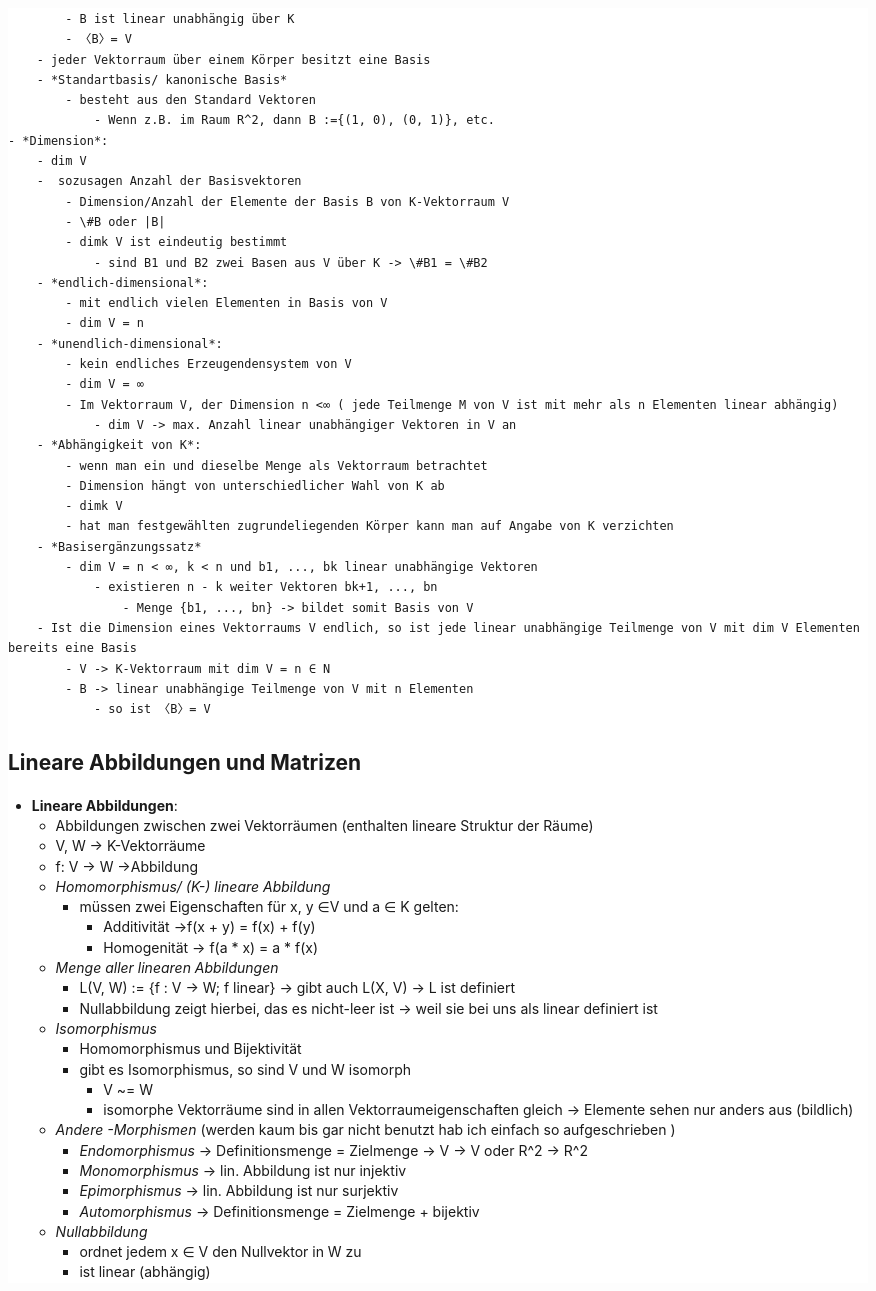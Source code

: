 			- B ist linear unabhängig über K
			- 〈B〉= V
		- jeder Vektorraum über einem Körper besitzt eine Basis
		- *Standartbasis/ kanonische Basis*
			- besteht aus den Standard Vektoren 
				- Wenn z.B. im Raum R^2, dann B :={(1, 0), (0, 1)}, etc.
	- *Dimension*:
		- dim V
		-  sozusagen Anzahl der Basisvektoren 
			- Dimension/Anzahl der Elemente der Basis B von K-Vektorraum V
			- \#B oder |B|
			- dimk V ist eindeutig bestimmt
				- sind B1 und B2 zwei Basen aus V über K -> \#B1 = \#B2
		- *endlich-dimensional*:
			- mit endlich vielen Elementen in Basis von V
			- dim V = n
		- *unendlich-dimensional*:
			- kein endliches Erzeugendensystem von V
			- dim V = ∞
			- Im Vektorraum V, der Dimension n <∞ ( jede Teilmenge M von V ist mit mehr als n Elementen linear abhängig)
				- dim V -> max. Anzahl linear unabhängiger Vektoren in V an
		- *Abhängigkeit von K*:
			- wenn man ein und dieselbe Menge als Vektorraum betrachtet
			- Dimension hängt von unterschiedlicher Wahl von K ab
			- dimk V 
			- hat man festgewählten zugrundeliegenden Körper kann man auf Angabe von K verzichten
		- *Basisergänzungssatz*
			- dim V = n < ∞, k < n und b1, ..., bk linear unabhängige Vektoren
				- existieren n - k weiter Vektoren bk+1, ..., bn
					- Menge {b1, ..., bn} -> bildet somit Basis von V
		- Ist die Dimension eines Vektorraums V endlich, so ist jede linear unabhängige Teilmenge von V mit dim V Elementen bereits eine Basis
			- V -> K-Vektorraum mit dim V = n ∈ N
			- B -> linear unabhängige Teilmenge von V mit n Elementen
				- so ist 〈B〉= V

## Lineare Abbildungen und Matrizen
- **Lineare Abbildungen**:
	- Abbildungen zwischen zwei Vektorräumen (enthalten lineare Struktur der Räume)
	- V, W -> K-Vektorräume
	- f: V -> W ->Abbildung
	- *Homomorphismus/ (K-) lineare Abbildung*
		- müssen zwei Eigenschaften für x, y ∈V und a ∈ K gelten: 
			- Additivität ->f(x + y) = f(x) + f(y)
			- Homogenität -> f(a * x) = a * f(x)
	- *Menge aller linearen Abbildungen*
		- L(V, W) := {f : V -> W; f linear} -> gibt auch L(X, V) -> L ist definiert
		- Nullabbildung zeigt hierbei, das es nicht-leer ist -> weil sie bei uns als linear definiert ist
	- *Isomorphismus*
		- Homomorphismus und Bijektivität
		- gibt es Isomorphismus, so sind V und W isomorph
			- V ~= W
			- 	isomorphe Vektorräume sind in allen Vektorraumeigenschaften gleich -> Elemente sehen nur anders aus (bildlich)
	- *Andere -Morphismen* (werden kaum bis gar nicht benutzt hab ich einfach so aufgeschrieben )
		- _Endomorphismus_ -> Definitionsmenge = Zielmenge -> V -> V oder R^2 -> R^2 
		- *Monomorphismus* -> lin. Abbildung ist nur injektiv
		- *Epimorphismus* -> lin. Abbildung ist nur surjektiv
		- *Automorphismus* -> Definitionsmenge = Zielmenge + bijektiv
	- *Nullabbildung* 
		- ordnet jedem x ∈ V  den Nullvektor in W zu
		- ist linear (abhängig)